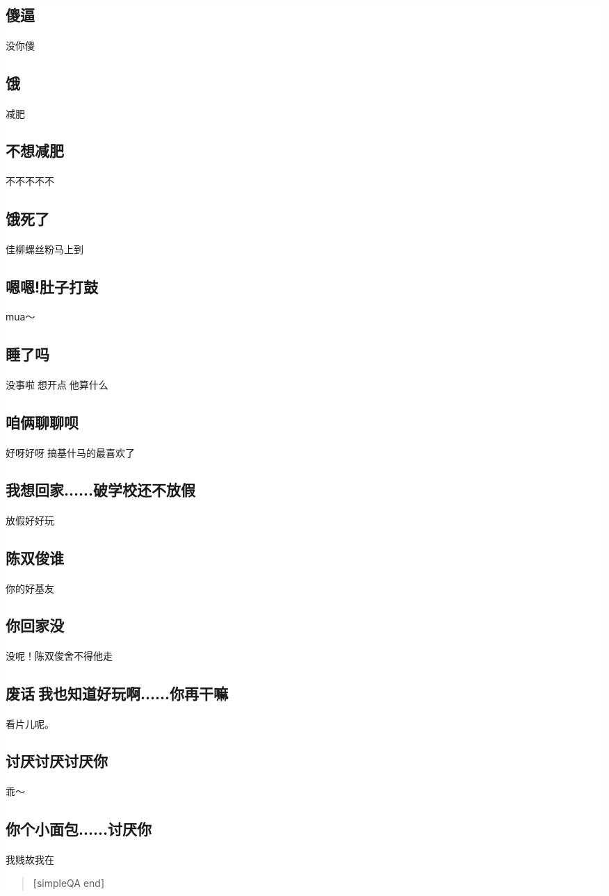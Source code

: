 ## 傻逼
没你傻

## 饿
减肥

## 不想减肥
不不不不不

## 饿死了
佳柳螺丝粉马上到

## 嗯嗯!肚子打鼓
mua〜

## 睡了吗
没事啦 想开点 他算什么

## 咱俩聊聊呗
好呀好呀 搞基什马的最喜欢了

## 我想回家……破学校还不放假
放假好好玩

## 陈双俊谁
你的好基友

## 你回家没
没呢！陈双俊舍不得他走

## 废话  我也知道好玩啊……你再干嘛
看片儿呢。

## 讨厌讨厌讨厌你
乖～

## 你个小面包……讨厌你
我贱故我在

> [simpleQA end]
